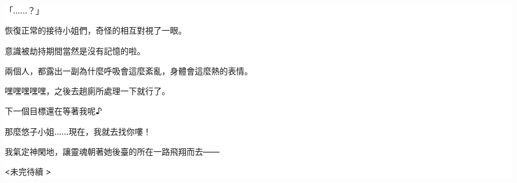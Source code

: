 

「......？」





恢復正常的接待小姐們，奇怪的相互對視了一眼。



意識被劫持期間當然是沒有記憶的啦。



兩個人，都露出一副為什麼呼吸會這麼紊亂，身體會這麼熱的表情。



嘿嘿嘿嘿嘿，之後去趟廁所處理一下就行了。



下一個目標還在等著我呢♪





那麼悠子小姐......現在，我就去找你嘍！



我氣定神閑地，讓靈魂朝著她後臺的所在一路飛翔而去――





 <未完待續 >


